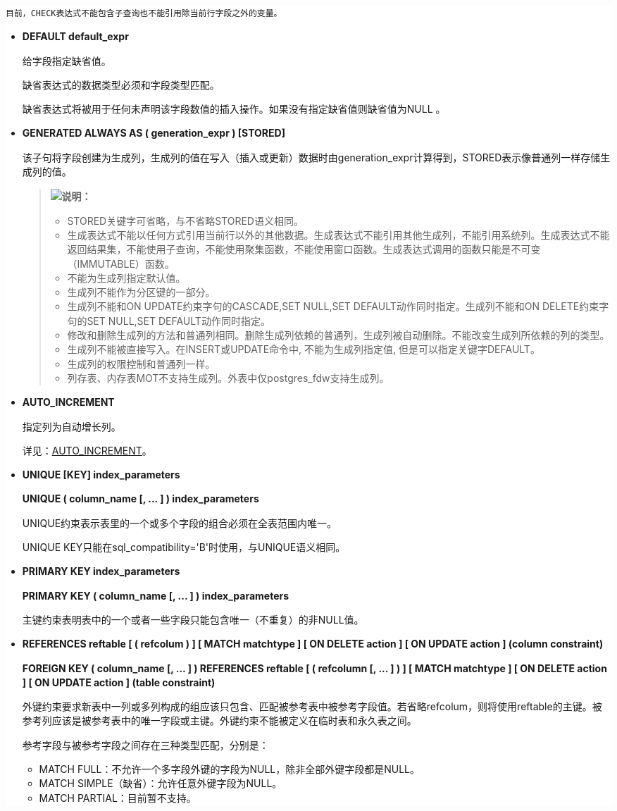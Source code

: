     目前，CHECK表达式不能包含子查询也不能引用除当前行字段之外的变量。

-   **DEFAULT default\_expr**

    给字段指定缺省值。

    缺省表达式的数据类型必须和字段类型匹配。

    缺省表达式将被用于任何未声明该字段数值的插入操作。如果没有指定缺省值则缺省值为NULL 。

- **GENERATED ALWAYS AS \( generation\_expr \) \[STORED\]**

  该子句将字段创建为生成列，生成列的值在写入（插入或更新）数据时由generation\_expr计算得到，STORED表示像普通列一样存储生成列的值。

  > ![](public_sys-resources/icon-note.gif)**说明：** 
  >
  > -   STORED关键字可省略，与不省略STORED语义相同。
  > -   生成表达式不能以任何方式引用当前行以外的其他数据。生成表达式不能引用其他生成列，不能引用系统列。生成表达式不能返回结果集，不能使用子查询，不能使用聚集函数，不能使用窗口函数。生成表达式调用的函数只能是不可变（IMMUTABLE）函数。
  > -   不能为生成列指定默认值。
  > -   生成列不能作为分区键的一部分。
  > -   生成列不能和ON UPDATE约束字句的CASCADE,SET NULL,SET DEFAULT动作同时指定。生成列不能和ON DELETE约束字句的SET NULL,SET DEFAULT动作同时指定。
  > -   修改和删除生成列的方法和普通列相同。删除生成列依赖的普通列，生成列被自动删除。不能改变生成列所依赖的列的类型。
  > -   生成列不能被直接写入。在INSERT或UPDATE命令中, 不能为生成列指定值, 但是可以指定关键字DEFAULT。
  > -   生成列的权限控制和普通列一样。
  > -   列存表、内存表MOT不支持生成列。外表中仅postgres\_fdw支持生成列。

-   **AUTO\_INCREMENT**

    指定列为自动增长列。

    详见：[AUTO\_INCREMENT](CREATE-TABLE.md)。

- **UNIQUE \[KEY\] index\_parameters**

  **UNIQUE \( column\_name \[, ... \] \) index\_parameters**

  UNIQUE约束表示表里的一个或多个字段的组合必须在全表范围内唯一。

  UNIQUE KEY只能在sql\_compatibility='B'时使用，与UNIQUE语义相同。

-   **PRIMARY KEY index\_parameters**

    **PRIMARY KEY \( column\_name \[, ... \] \) index\_parameters**

    主键约束表明表中的一个或者一些字段只能包含唯一（不重复）的非NULL值。

-   **REFERENCES reftable \[ \( refcolum \) \] \[ MATCH matchtype \] \[ ON DELETE action \] \[ ON UPDATE action \] \(column constraint\)**

    **FOREIGN KEY \( column\_name \[, ... \] \) REFERENCES reftable \[ \( refcolumn \[, ... \] \) \] \[ MATCH matchtype \] \[ ON DELETE action \] \[ ON UPDATE action \] \(table constraint\)**

    外键约束要求新表中一列或多列构成的组应该只包含、匹配被参考表中被参考字段值。若省略refcolum，则将使用reftable的主键。被参考列应该是被参考表中的唯一字段或主键。外键约束不能被定义在临时表和永久表之间。

    参考字段与被参考字段之间存在三种类型匹配，分别是：

    -   MATCH FULL：不允许一个多字段外键的字段为NULL，除非全部外键字段都是NULL。
    -   MATCH SIMPLE（缺省）：允许任意外键字段为NULL。
    -   MATCH PARTIAL：目前暂不支持。

